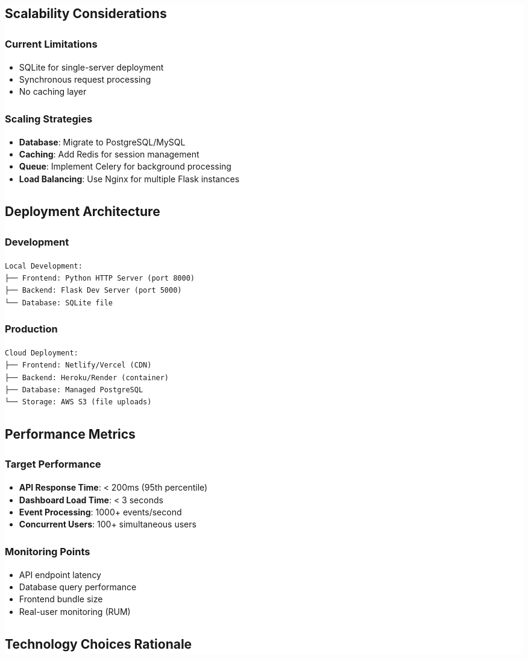 ## Scalability Considerations

### Current Limitations
- SQLite for single-server deployment
- Synchronous request processing
- No caching layer

### Scaling Strategies
- **Database**: Migrate to PostgreSQL/MySQL
- **Caching**: Add Redis for session management
- **Queue**: Implement Celery for background processing
- **Load Balancing**: Use Nginx for multiple Flask instances

## Deployment Architecture

### Development
```
Local Development:
├── Frontend: Python HTTP Server (port 8000)
├── Backend: Flask Dev Server (port 5000)
└── Database: SQLite file
```

### Production
```
Cloud Deployment:
├── Frontend: Netlify/Vercel (CDN)
├── Backend: Heroku/Render (container)
├── Database: Managed PostgreSQL
└── Storage: AWS S3 (file uploads)
```

## Performance Metrics

### Target Performance
- **API Response Time**: < 200ms (95th percentile)
- **Dashboard Load Time**: < 3 seconds
- **Event Processing**: 1000+ events/second
- **Concurrent Users**: 100+ simultaneous users

### Monitoring Points
- API endpoint latency
- Database query performance
- Frontend bundle size
- Real-user monitoring (RUM)

## Technology Choices Rationale
